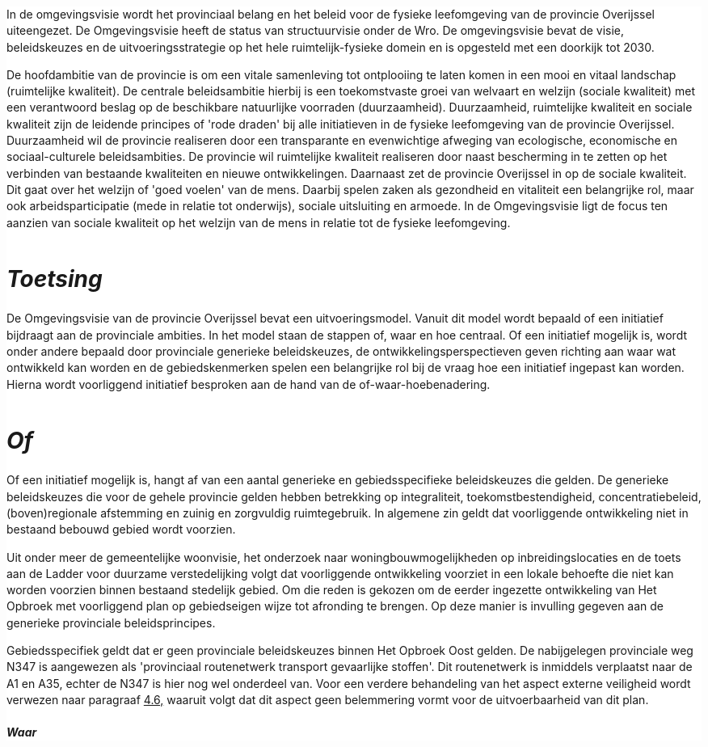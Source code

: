 In de omgevingsvisie wordt het provinciaal belang en het beleid voor de fysieke leefomgeving van de provincie Overijssel uiteengezet. De Omgevingsvisie heeft de status van structuurvisie onder de Wro. De omgevingsvisie bevat de visie, beleidskeuzes en de uitvoeringsstrategie op het hele ruimtelijk-fysieke domein en is opgesteld met een doorkijk tot 2030.

De hoofdambitie van de provincie is om een vitale samenleving tot ontplooiing te laten komen in een mooi en vitaal landschap (ruimtelijke kwaliteit). De centrale beleidsambitie hierbij is een toekomstvaste groei van welvaart en welzijn (sociale kwaliteit) met een verantwoord beslag op de beschikbare natuurlijke voorraden (duurzaamheid). Duurzaamheid, ruimtelijke kwaliteit en sociale kwaliteit zijn de leidende principes of 'rode draden' bij alle initiatieven in de fysieke leefomgeving van de provincie Overijssel. Duurzaamheid wil de provincie realiseren door een transparante en evenwichtige afweging van ecologische, economische en sociaal-culturele beleidsambities. De provincie wil ruimtelijke kwaliteit realiseren door naast bescherming in te zetten op het verbinden van bestaande kwaliteiten en nieuwe ontwikkelingen. Daarnaast zet de provincie Overijssel in op de sociale kwaliteit. Dit gaat over het welzijn of 'goed voelen' van de mens. Daarbij spelen zaken als gezondheid en vitaliteit een belangrijke rol, maar ook arbeidsparticipatie (mede in relatie tot onderwijs), sociale uitsluiting en armoede. In de Omgevingsvisie ligt de focus ten aanzien van sociale kwaliteit op het welzijn van de mens in relatie tot de fysieke leefomgeving.

# *Toetsing*

De Omgevingsvisie van de provincie Overijssel bevat een uitvoeringsmodel. Vanuit dit model wordt bepaald of een initiatief bijdraagt aan de provinciale ambities. In het model staan de stappen of, waar en hoe centraal. Of een initiatief mogelijk is, wordt onder andere bepaald door provinciale generieke beleidskeuzes, de ontwikkelingsperspectieven geven richting aan waar wat ontwikkeld kan worden en de gebiedskenmerken spelen een belangrijke rol bij de vraag hoe een initiatief ingepast kan worden. Hierna wordt voorliggend initiatief besproken aan de hand van de of-waar-hoebenadering.

# *Of*

Of een initiatief mogelijk is, hangt af van een aantal generieke en gebiedsspecifieke beleidskeuzes die gelden. De generieke beleidskeuzes die voor de gehele provincie gelden hebben betrekking op integraliteit, toekomstbestendigheid, concentratiebeleid, (boven)regionale afstemming en zuinig en zorgvuldig ruimtegebruik. In algemene zin geldt dat voorliggende ontwikkeling niet in bestaand bebouwd gebied wordt voorzien.

Uit onder meer de gemeentelijke woonvisie, het onderzoek naar woningbouwmogelijkheden op inbreidingslocaties en de toets aan de Ladder voor duurzame verstedelijking volgt dat voorliggende ontwikkeling voorziet in een lokale behoefte die niet kan worden voorzien binnen bestaand stedelijk gebied. Om die reden is gekozen om de eerder ingezette ontwikkeling van Het Opbroek met voorliggend plan op gebiedseigen wijze tot afronding te brengen. Op deze manier is invulling gegeven aan de generieke provinciale beleidsprincipes.

Gebiedsspecifiek geldt dat er geen provinciale beleidskeuzes binnen Het Opbroek Oost gelden. De nabijgelegen provinciale weg N347 is aangewezen als 'provinciaal routenetwerk transport gevaarlijke stoffen'. Dit routenetwerk is inmiddels verplaatst naar de A1 en A35, echter de N347 is hier nog wel onderdeel van. Voor een verdere behandeling van het aspect externe veiligheid wordt verwezen naar paragraaf [4.6,](#page-30-0) waaruit volgt dat dit aspect geen belemmering vormt voor de uitvoerbaarheid van dit plan.

#### *Waar*
